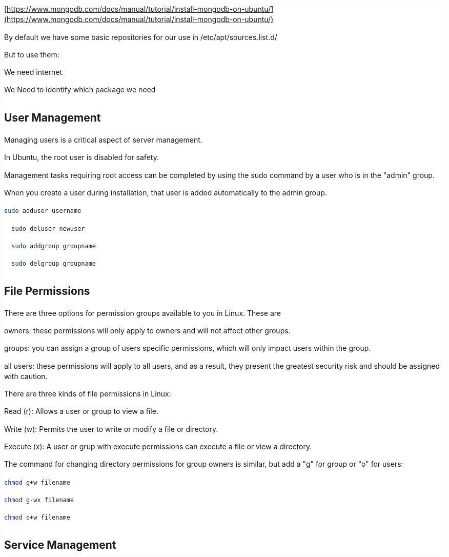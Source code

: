 [https://www.mongodb.com/docs/manual/tutorial/install-mongodb-on-ubuntu/](https://www.mongodb.com/docs/manual/tutorial/install-mongodb-on-ubuntu/)

By default we have some basic repositories for our use in /etc/apt/sources.list.d/

But to use them:

We need internet

We Need to identify which package we need

##


## **User Management**

Managing users is a critical aspect of server management.

In Ubuntu, the root user is disabled for safety.

Management tasks requiring root access can be completed by using the sudo command by a user who is in the "admin" group.

When you create a user during installation, that user is added automatically to the admin group.

 ```bash
 sudo adduser username
 ```
```bash
  sudo deluser newuser
```
```bash
  sudo addgroup groupname
```
```bash
  sudo delgroup groupname
```
## **File Permissions**

There are three options for permission groups available to you in Linux. These are

owners: these permissions will only apply to owners and will not affect other groups.

groups: you can assign a group of users specific permissions, which will only impact users within the group.

all users: these permissions will apply to all users, and as a result, they present the greatest security risk and should be assigned with caution.

There are three kinds of file permissions in Linux:

Read (r): Allows a user or group to view a file.

Write (w): Permits the user to write or modify a file or directory.

Execute (x): A user or grup with execute permissions can execute a file or view a directory.

The command for changing directory permissions for group owners is similar, but add a "g" for group or "o" for users:
```bash
chmod g+w filename
```
```bash
chmod g-wx filename
```
```bash
chmod o+w filename
```
## **Service Management**

